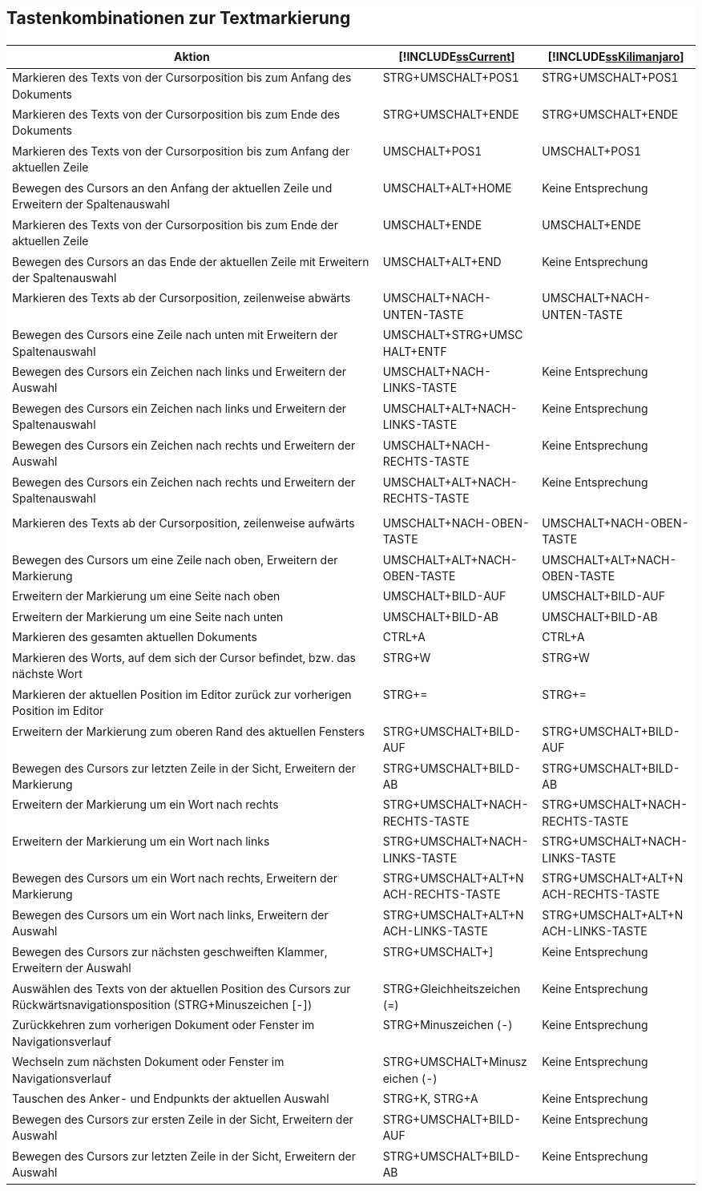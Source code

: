   
## <a name="text-selection-keyboard-shortcuts"></a>Tastenkombinationen zur Textmarkierung  
  
|Aktion|[!INCLUDE[ssCurrent](../includes/sscurrent-md.md)]|[!INCLUDE[ssKilimanjaro](../includes/sskilimanjaro-md.md)]|  
|------------|-----------------------------|---------------------------------|  
|Markieren des Texts von der Cursorposition bis zum Anfang des Dokuments|STRG+UMSCHALT+POS1|STRG+UMSCHALT+POS1|  
|Markieren des Texts von der Cursorposition bis zum Ende des Dokuments|STRG+UMSCHALT+ENDE|STRG+UMSCHALT+ENDE|  
|Markieren des Texts von der Cursorposition bis zum Anfang der aktuellen Zeile|UMSCHALT+POS1|UMSCHALT+POS1|  
|Bewegen des Cursors an den Anfang der aktuellen Zeile und Erweitern der Spaltenauswahl|UMSCHALT+ALT+HOME|Keine Entsprechung|  
|Markieren des Texts von der Cursorposition bis zum Ende der aktuellen Zeile|UMSCHALT+ENDE|UMSCHALT+ENDE|  
|Bewegen des Cursors an das Ende der aktuellen Zeile mit Erweitern der Spaltenauswahl|UMSCHALT+ALT+END|Keine Entsprechung|  
|Markieren des Texts ab der Cursorposition, zeilenweise abwärts|UMSCHALT+NACH-UNTEN-TASTE|UMSCHALT+NACH-UNTEN-TASTE|  
|Bewegen des Cursors eine Zeile nach unten mit Erweitern der Spaltenauswahl|UMSCHALT+STRG+UMSCHALT+ENTF||  
|Bewegen des Cursors ein Zeichen nach links und Erweitern der Auswahl|UMSCHALT+NACH-LINKS-TASTE|Keine Entsprechung|  
|Bewegen des Cursors ein Zeichen nach links und Erweitern der Spaltenauswahl|UMSCHALT+ALT+NACH-LINKS-TASTE|Keine Entsprechung|  
|Bewegen des Cursors ein Zeichen nach rechts und Erweitern der Auswahl|UMSCHALT+NACH-RECHTS-TASTE|Keine Entsprechung|  
|Bewegen des Cursors ein Zeichen nach rechts und Erweitern der Spaltenauswahl|UMSCHALT+ALT+NACH-RECHTS-TASTE|Keine Entsprechung|  
||||  
|Markieren des Texts ab der Cursorposition, zeilenweise aufwärts|UMSCHALT+NACH-OBEN-TASTE|UMSCHALT+NACH-OBEN-TASTE|  
|Bewegen des Cursors um eine Zeile nach oben, Erweitern der Markierung|UMSCHALT+ALT+NACH-OBEN-TASTE|UMSCHALT+ALT+NACH-OBEN-TASTE|  
|Erweitern der Markierung um eine Seite nach oben|UMSCHALT+BILD-AUF|UMSCHALT+BILD-AUF|  
|Erweitern der Markierung um eine Seite nach unten|UMSCHALT+BILD-AB|UMSCHALT+BILD-AB|  
|Markieren des gesamten aktuellen Dokuments|CTRL+A|CTRL+A|  
|Markieren des Worts, auf dem sich der Cursor befindet, bzw. das nächste Wort|STRG+W|STRG+W|  
|Markieren der aktuellen Position im Editor zurück zur vorherigen Position im Editor|STRG+=|STRG+=|  
|Erweitern der Markierung zum oberen Rand des aktuellen Fensters|STRG+UMSCHALT+BILD-AUF|STRG+UMSCHALT+BILD-AUF|  
|Bewegen des Cursors zur letzten Zeile in der Sicht, Erweitern der Markierung|STRG+UMSCHALT+BILD-AB|STRG+UMSCHALT+BILD-AB|  
|Erweitern der Markierung um ein Wort nach rechts|STRG+UMSCHALT+NACH-RECHTS-TASTE|STRG+UMSCHALT+NACH-RECHTS-TASTE|  
|Erweitern der Markierung um ein Wort nach links|STRG+UMSCHALT+NACH-LINKS-TASTE|STRG+UMSCHALT+NACH-LINKS-TASTE|  
|Bewegen des Cursors um ein Wort nach rechts, Erweitern der Markierung|STRG+UMSCHALT+ALT+NACH-RECHTS-TASTE|STRG+UMSCHALT+ALT+NACH-RECHTS-TASTE|  
|Bewegen des Cursors um ein Wort nach links, Erweitern der Auswahl|STRG+UMSCHALT+ALT+NACH-LINKS-TASTE|STRG+UMSCHALT+ALT+NACH-LINKS-TASTE|  
|Bewegen des Cursors zur nächsten geschweiften Klammer, Erweitern der Auswahl|STRG+UMSCHALT+]|Keine Entsprechung|  
|Auswählen des Texts von der aktuellen Position des Cursors zur Rückwärtsnavigationsposition (STRG+Minuszeichen [-])|STRG+Gleichheitszeichen (=)|Keine Entsprechung|  
|Zurückkehren zum vorherigen Dokument oder Fenster im Navigationsverlauf|STRG+Minuszeichen (-)|Keine Entsprechung|  
|Wechseln zum nächsten Dokument oder Fenster im Navigationsverlauf|STRG+UMSCHALT+Minuszeichen (-)|Keine Entsprechung|  
|Tauschen des Anker- und Endpunkts der aktuellen Auswahl|STRG+K, STRG+A|Keine Entsprechung|  
|Bewegen des Cursors zur ersten Zeile in der Sicht, Erweitern der Auswahl|STRG+UMSCHALT+BILD-AUF|Keine Entsprechung|  
|Bewegen des Cursors zur letzten Zeile in der Sicht, Erweitern der Auswahl|STRG+UMSCHALT+BILD-AB|Keine Entsprechung|  
  